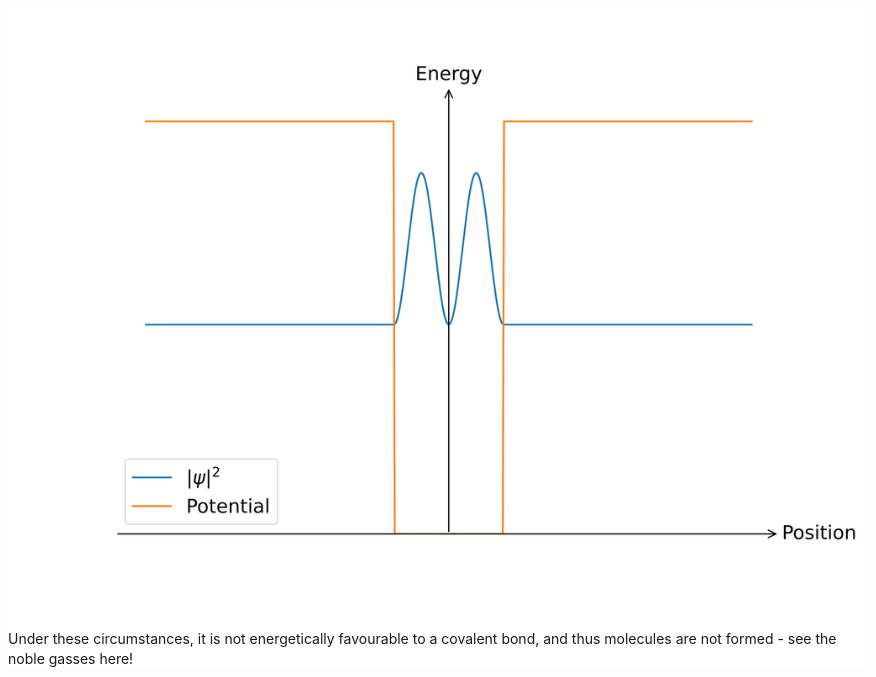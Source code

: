 ![](../images/05_onebox_anti.svg)

Under these circumstances, it is not energetically favourable to a covalent bond, and thus molecules are not formed - see the noble gasses here!

<figure>